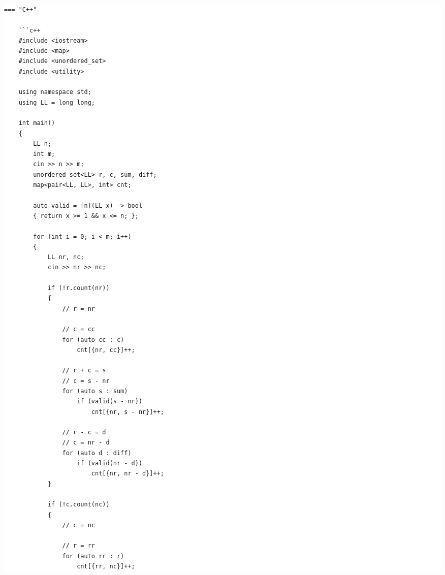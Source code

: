     === "C++"
    
        ```c++
        #include <iostream>
        #include <map>
        #include <unordered_set>
        #include <utility>
    
        using namespace std;
        using LL = long long;
    
        int main()
        {
            LL n;
            int m;
            cin >> n >> m;
            unordered_set<LL> r, c, sum, diff;
            map<pair<LL, LL>, int> cnt;
    
            auto valid = [n](LL x) -> bool
            { return x >= 1 && x <= n; };
    
            for (int i = 0; i < m; i++)
            {
                LL nr, nc;
                cin >> nr >> nc;
    
                if (!r.count(nr))
                {
                    // r = nr
    
                    // c = cc
                    for (auto cc : c)
                        cnt[{nr, cc}]++;
    
                    // r + c = s
                    // c = s - nr
                    for (auto s : sum)
                        if (valid(s - nr))
                            cnt[{nr, s - nr}]++;
    
                    // r - c = d
                    // c = nr - d
                    for (auto d : diff)
                        if (valid(nr - d))
                            cnt[{nr, nr - d}]++;
                }
    
                if (!c.count(nc))
                {
                    // c = nc
    
                    // r = rr
                    for (auto rr : r)
                        cnt[{rr, nc}]++;
    